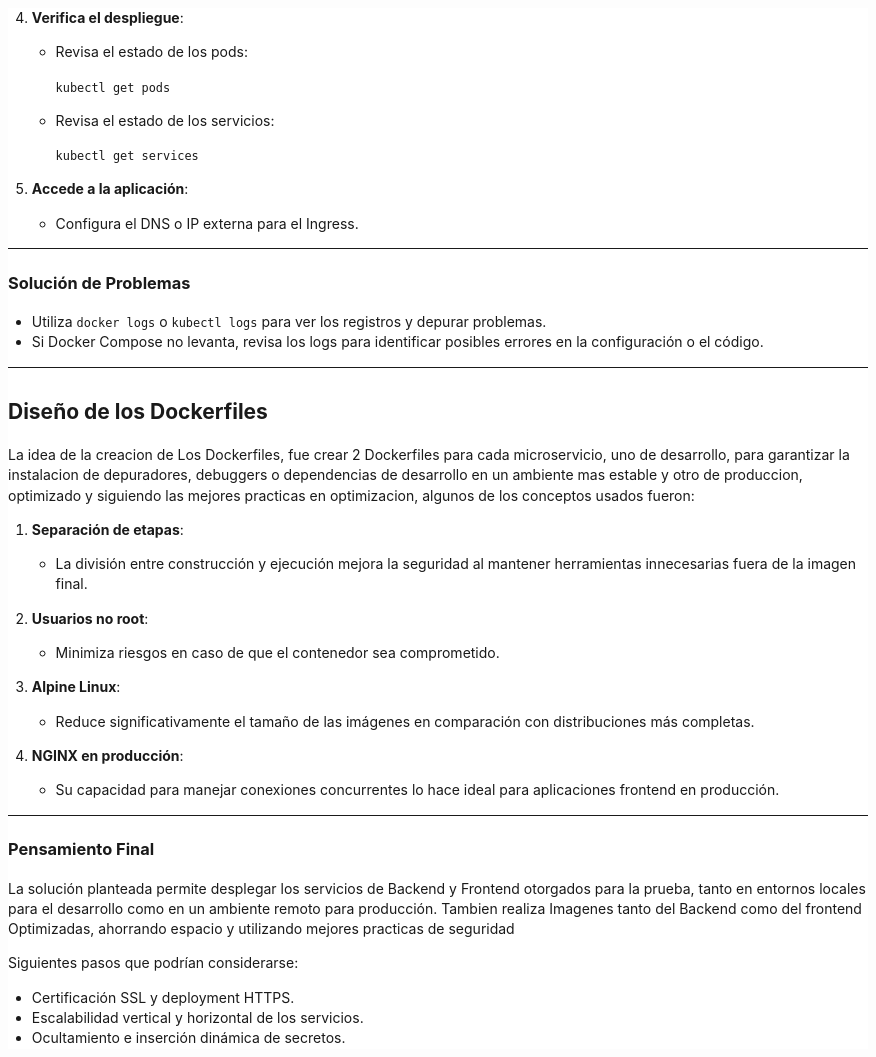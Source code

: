 4. **Verifica el despliegue**:
   - Revisa el estado de los pods:
     ```bash
     kubectl get pods
     ```
   - Revisa el estado de los servicios:
     ```bash
     kubectl get services
     ```

5. **Accede a la aplicación**:
   - Configura el DNS o IP externa para el Ingress.

---

### Solución de Problemas

- Utiliza `docker logs` o `kubectl logs` para ver los registros y depurar problemas.
- Si Docker Compose no levanta, revisa los logs para identificar posibles errores en la configuración o el código.

---

## Diseño de los Dockerfiles
La idea de la creacion de Los Dockerfiles, fue crear 2 Dockerfiles para cada microservicio, uno de desarrollo, para garantizar la instalacion de depuradores, debuggers o dependencias de desarrollo en un ambiente mas estable y otro de produccion, optimizado y siguiendo las mejores practicas en optimizacion, algunos de los conceptos usados fueron:

1. **Separación de etapas**:
   - La división entre construcción y ejecución mejora la seguridad al mantener herramientas innecesarias fuera de la imagen final.

2. **Usuarios no root**:
   - Minimiza riesgos en caso de que el contenedor sea comprometido.

3. **Alpine Linux**:
   - Reduce significativamente el tamaño de las imágenes en comparación con distribuciones más completas.

4. **NGINX en producción**:
   - Su capacidad para manejar conexiones concurrentes lo hace ideal para aplicaciones frontend en producción.

---


### Pensamiento Final

La solución planteada permite desplegar los servicios de Backend y Frontend otorgados para la prueba, tanto en entornos locales para el desarrollo como en un ambiente remoto para producción. Tambien realiza Imagenes tanto del Backend como del frontend Optimizadas, ahorrando espacio y utilizando mejores practicas de seguridad

Siguientes pasos que podrían considerarse:
- Certificación SSL y deployment HTTPS.
- Escalabilidad vertical y horizontal de los servicios.
- Ocultamiento e inserción dinámica de secretos.